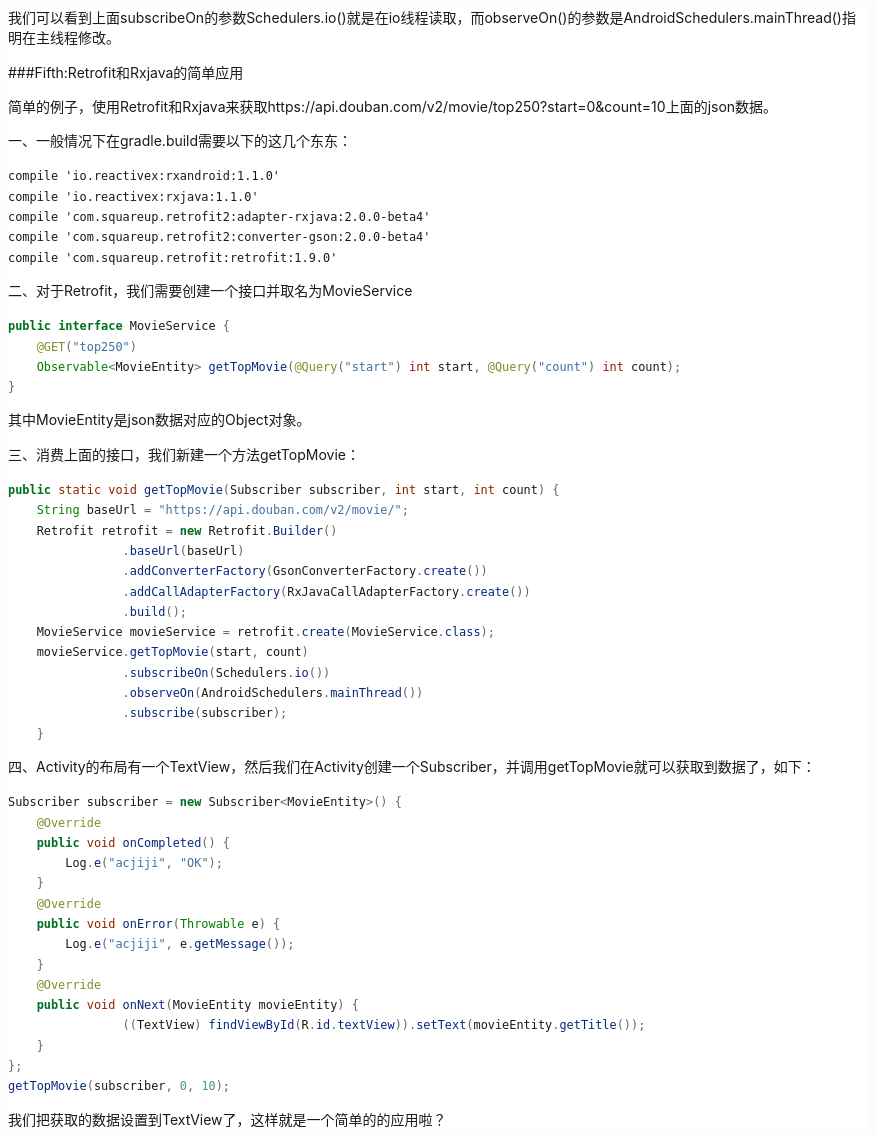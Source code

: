 
我们可以看到上面subscribeOn的参数Schedulers.io()就是在io线程读取，而observeOn()的参数是AndroidSchedulers.mainThread()指明在主线程修改。

###Fifth:Retrofit和Rxjava的简单应用

简单的例子，使用Retrofit和Rxjava来获取https://api.douban.com/v2/movie/top250?start=0&count=10上面的json数据。

一、一般情况下在gradle.build需要以下的这几个东东：

	compile 'io.reactivex:rxandroid:1.1.0'
    compile 'io.reactivex:rxjava:1.1.0'
    compile 'com.squareup.retrofit2:adapter-rxjava:2.0.0-beta4'
    compile 'com.squareup.retrofit2:converter-gson:2.0.0-beta4'
    compile 'com.squareup.retrofit:retrofit:1.9.0'
    
二、对于Retrofit，我们需要创建一个接口并取名为MovieService

```java
public interface MovieService {
    @GET("top250")
    Observable<MovieEntity> getTopMovie(@Query("start") int start, @Query("count") int count);
}
```
其中MovieEntity是json数据对应的Object对象。

三、消费上面的接口，我们新建一个方法getTopMovie：

```java
public static void getTopMovie(Subscriber subscriber, int start, int count) {
	String baseUrl = "https://api.douban.com/v2/movie/";
	Retrofit retrofit = new Retrofit.Builder()
                .baseUrl(baseUrl)
                .addConverterFactory(GsonConverterFactory.create())
                .addCallAdapterFactory(RxJavaCallAdapterFactory.create())
                .build();
	MovieService movieService = retrofit.create(MovieService.class);
	movieService.getTopMovie(start, count)
                .subscribeOn(Schedulers.io())
                .observeOn(AndroidSchedulers.mainThread())
                .subscribe(subscriber);
    }
```

四、Activity的布局有一个TextView，然后我们在Activity创建一个Subscriber，并调用getTopMovie就可以获取到数据了，如下：

```java
Subscriber subscriber = new Subscriber<MovieEntity>() {
	@Override
	public void onCompleted() {
		Log.e("acjiji", "OK");
	}
	@Override
	public void onError(Throwable e) {
		Log.e("acjiji", e.getMessage());
	}
	@Override
	public void onNext(MovieEntity movieEntity) {
                ((TextView) findViewById(R.id.textView)).setText(movieEntity.getTitle());
	}
};
getTopMovie(subscriber, 0, 10);
```
我们把获取的数据设置到TextView了，这样就是一个简单的的应用啦？
